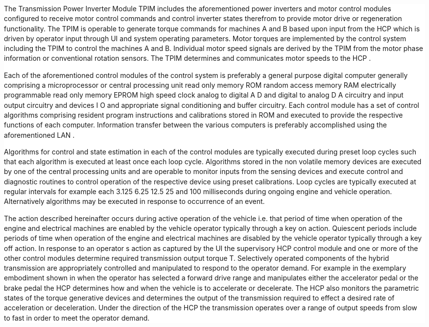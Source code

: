 The Transmission Power Inverter Module TPIM includes the aforementioned power inverters and motor control modules configured to receive motor control commands and control inverter states therefrom to provide motor drive or regeneration functionality. The TPIM is operable to generate torque commands for machines A and B based upon input from the HCP which is driven by operator input through UI and system operating parameters. Motor torques are implemented by the control system including the TPIM to control the machines A and B. Individual motor speed signals are derived by the TPIM from the motor phase information or conventional rotation sensors. The TPIM determines and communicates motor speeds to the HCP .

Each of the aforementioned control modules of the control system is preferably a general purpose digital computer generally comprising a microprocessor or central processing unit read only memory ROM random access memory RAM electrically programmable read only memory EPROM high speed clock analog to digital A D and digital to analog D A circuitry and input output circuitry and devices I O and appropriate signal conditioning and buffer circuitry. Each control module has a set of control algorithms comprising resident program instructions and calibrations stored in ROM and executed to provide the respective functions of each computer. Information transfer between the various computers is preferably accomplished using the aforementioned LAN .

Algorithms for control and state estimation in each of the control modules are typically executed during preset loop cycles such that each algorithm is executed at least once each loop cycle. Algorithms stored in the non volatile memory devices are executed by one of the central processing units and are operable to monitor inputs from the sensing devices and execute control and diagnostic routines to control operation of the respective device using preset calibrations. Loop cycles are typically executed at regular intervals for example each 3.125 6.25 12.5 25 and 100 milliseconds during ongoing engine and vehicle operation. Alternatively algorithms may be executed in response to occurrence of an event.

The action described hereinafter occurs during active operation of the vehicle i.e. that period of time when operation of the engine and electrical machines are enabled by the vehicle operator typically through a key on action. Quiescent periods include periods of time when operation of the engine and electrical machines are disabled by the vehicle operator typically through a key off action. In response to an operator s action as captured by the UI the supervisory HCP control module and one or more of the other control modules determine required transmission output torque T. Selectively operated components of the hybrid transmission are appropriately controlled and manipulated to respond to the operator demand. For example in the exemplary embodiment shown in when the operator has selected a forward drive range and manipulates either the accelerator pedal or the brake pedal the HCP determines how and when the vehicle is to accelerate or decelerate. The HCP also monitors the parametric states of the torque generative devices and determines the output of the transmission required to effect a desired rate of acceleration or deceleration. Under the direction of the HCP the transmission operates over a range of output speeds from slow to fast in order to meet the operator demand.
